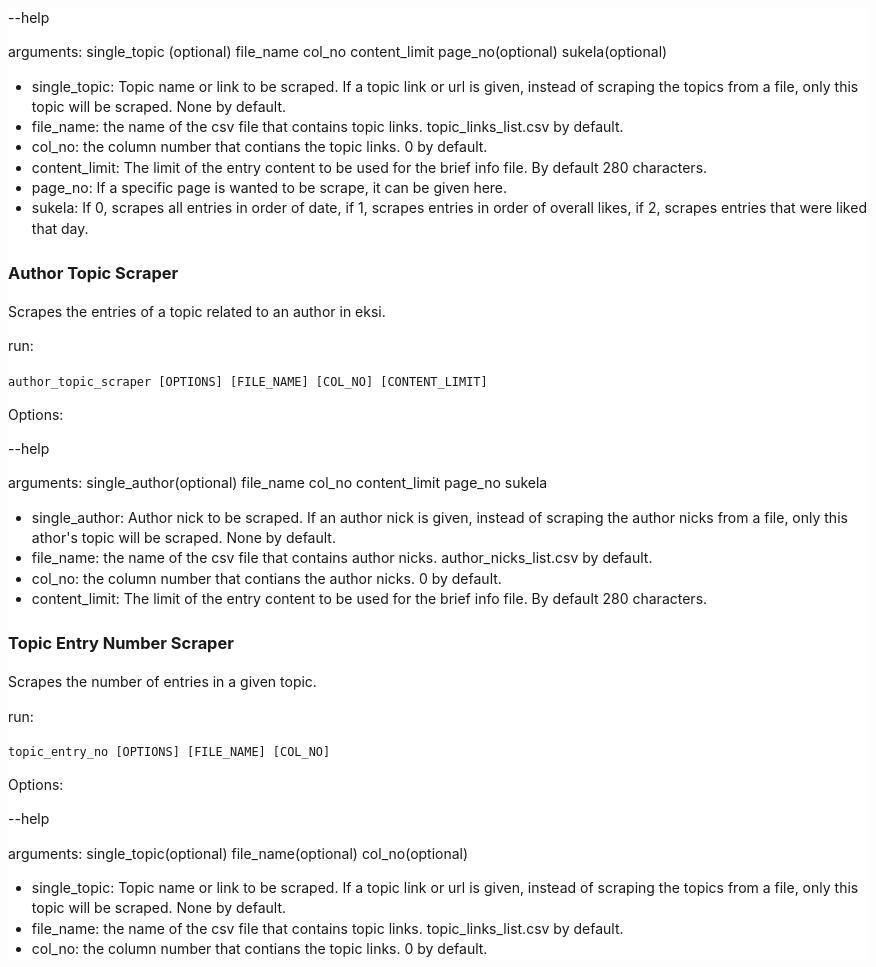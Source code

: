   --help                   
    
arguments: single_topic (optional) file_name col_no content_limit page_no(optional) sukela(optional)
* single_topic: Topic name or link to be scraped. If a topic link or url is given, instead of scraping the topics from a file, only this topic will be scraped. None by default.
* file_name: the name of the csv file that contains topic links. topic_links_list.csv by default.
* col_no: the column number that contians the topic links. 0 by default.
* content_limit: The limit of the entry content to be used for the brief info file. By default 280 characters.
* page_no: If a specific page is wanted to be scrape, it can be given here.
* sukela: If 0, scrapes all entries in order of date, if 1, scrapes entries in order of overall likes, if 2, scrapes entries that were liked that day.

###

### Author Topic Scraper

Scrapes the entries of a topic related to an author in eksi.

run: 

    author_topic_scraper [OPTIONS] [FILE_NAME] [COL_NO] [CONTENT_LIMIT]
    
Options:

  --help
    
arguments: single_author(optional) file_name col_no content_limit page_no sukela
* single_author: Author nick to be scraped. If an author nick is given, instead of scraping the author nicks from a file, only this athor's topic will be scraped. None by default.
* file_name: the name of the csv file that contains author nicks. author_nicks_list.csv by default.
* col_no: the column number that contians the author nicks. 0 by default.
* content_limit: The limit of the entry content to be used for the brief info file. By default 280 characters.

###

### Topic Entry Number Scraper

Scrapes the number of entries in a given topic.

run: 

    topic_entry_no [OPTIONS] [FILE_NAME] [COL_NO]
    
Options:

  --help
    
arguments: single_topic(optional) file_name(optional) col_no(optional) 
* single_topic: Topic name or link to be scraped. If a topic link or url is given, instead of scraping the topics from a file, only this topic will be scraped. None by default.
* file_name: the name of the csv file that contains topic links. topic_links_list.csv by default.
* col_no: the column number that contians the topic links. 0 by default.

###
